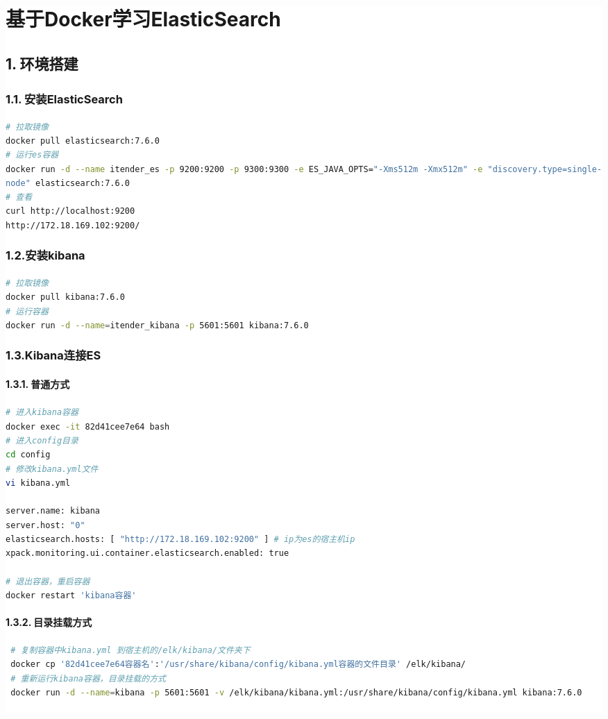 # 基于Docker学习ElasticSearch

## 1. 环境搭建

### 1.1. 安装ElasticSearch

```bash
# 拉取镜像
docker pull elasticsearch:7.6.0
# 运行es容器
docker run -d --name itender_es -p 9200:9200 -p 9300:9300 -e ES_JAVA_OPTS="-Xms512m -Xmx512m" -e "discovery.type=single-node" elasticsearch:7.6.0
# 查看
curl http://localhost:9200
http://172.18.169.102:9200/
```

### 1.2.安装kibana

```bash
# 拉取镜像
docker pull kibana:7.6.0
# 运行容器
docker run -d --name=itender_kibana -p 5601:5601 kibana:7.6.0
```

### 1.3.Kibana连接ES

#### 1.3.1. 普通方式

```bash
# 进入kibana容器
docker exec -it 82d41cee7e64 bash
# 进入config目录
cd config
# 修改kibana.yml文件
vi kibana.yml

server.name: kibana
server.host: "0"
elasticsearch.hosts: [ "http://172.18.169.102:9200" ] # ip为es的宿主机ip
xpack.monitoring.ui.container.elasticsearch.enabled: true

# 退出容器，重启容器
docker restart 'kibana容器'

```

#### 1.3.2. 目录挂载方式

```bash
 # 复制容器中kibana.yml 到宿主机的/elk/kibana/文件夹下
 docker cp '82d41cee7e64容器名':'/usr/share/kibana/config/kibana.yml容器的文件目录' /elk/kibana/
 # 重新运行kibana容器，目录挂载的方式
 docker run -d --name=kibana -p 5601:5601 -v /elk/kibana/kibana.yml:/usr/share/kibana/config/kibana.yml kibana:7.6.0
 
```

